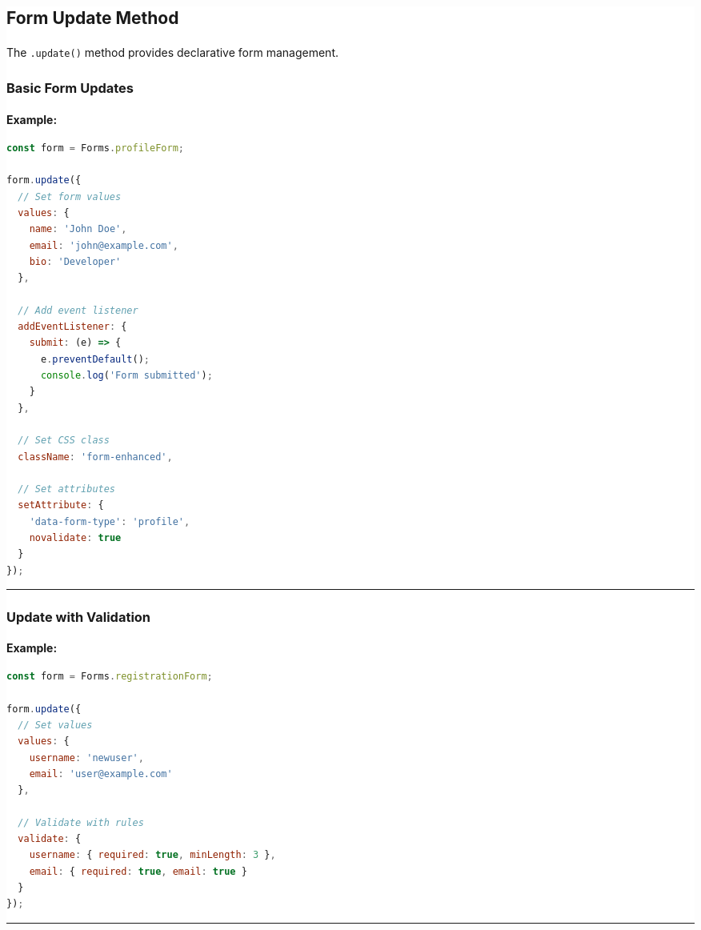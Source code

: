 
## Form Update Method

The `.update()` method provides declarative form management.

### Basic Form Updates

**Example:**
```javascript
const form = Forms.profileForm;

form.update({
  // Set form values
  values: {
    name: 'John Doe',
    email: 'john@example.com',
    bio: 'Developer'
  },
  
  // Add event listener
  addEventListener: {
    submit: (e) => {
      e.preventDefault();
      console.log('Form submitted');
    }
  },
  
  // Set CSS class
  className: 'form-enhanced',
  
  // Set attributes
  setAttribute: {
    'data-form-type': 'profile',
    novalidate: true
  }
});
```

---

### Update with Validation

**Example:**
```javascript
const form = Forms.registrationForm;

form.update({
  // Set values
  values: {
    username: 'newuser',
    email: 'user@example.com'
  },
  
  // Validate with rules
  validate: {
    username: { required: true, minLength: 3 },
    email: { required: true, email: true }
  }
});
```

---